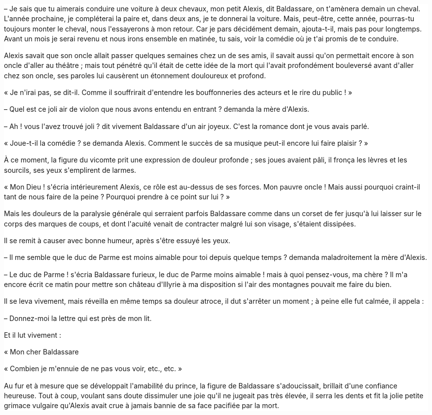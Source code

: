 – Je sais que tu aimerais conduire une voiture à deux chevaux, mon petit Alexis, dit Baldassare, on t'amènera demain un cheval. L'année prochaine, je compléterai la paire et, dans deux ans, je te donnerai la voiture. Mais, peut-être, cette année, pourras-tu toujours monter le cheval, nous l'essayerons à mon retour. Car je pars décidément demain, ajouta-t-il, mais pas pour longtemps. Avant un mois je serai revenu et nous irons ensemble en matinée, tu sais, voir la comédie où je t'ai promis de te conduire.

Alexis savait que son oncle allait passer quelques semaines chez un de ses amis, il savait aussi qu'on permettait encore à son oncle d'aller au théâtre ; mais tout pénétré qu'il était de cette idée de la mort qui l'avait profondément bouleversé avant d'aller chez son oncle, ses paroles lui causèrent un étonnement douloureux et profond.

« Je n'irai pas, se dit-il. Comme il souffrirait d'entendre les bouffonneries des acteurs et le rire du public ! »

– Quel est ce joli air de violon que nous avons entendu en entrant ? demanda la mère d'Alexis.

– Ah ! vous l'avez trouvé joli ? dit vivement Baldassare d'un air joyeux. C'est la romance dont je vous avais parlé.

« Joue-t-il la comédie ? se demanda Alexis. Comment le succès de sa musique peut-il encore lui faire plaisir ? »

À ce moment, la figure du vicomte prit une expression de douleur profonde ; ses joues avaient pâli, il fronça les lèvres et les sourcils, ses yeux s'emplirent de larmes.

« Mon Dieu ! s'écria intérieurement Alexis, ce rôle est au-dessus de ses forces. Mon pauvre oncle ! Mais aussi pourquoi craint-il tant de nous faire de la peine ? Pourquoi prendre à ce point sur lui ? »

Mais les douleurs de la paralysie générale qui serraient parfois Baldassare comme dans un corset de fer jusqu'à lui laisser sur le corps des marques de coups, et dont l'acuité venait de contracter malgré lui son visage, s'étaient dissipées.

Il se remit à causer avec bonne humeur, après s'être essuyé les yeux.

– Il me semble que le duc de Parme est moins aimable pour toi depuis quelque temps ? demanda maladroitement la mère d'Alexis.

– Le duc de Parme ! s'écria Baldassare furieux, le duc de Parme moins aimable ! mais à quoi pensez-vous, ma chère ? Il m'a encore écrit ce matin pour mettre son château d'Illyrie à ma disposition si l'air des montagnes pouvait me faire du bien.

Il se leva vivement, mais réveilla en même temps sa douleur atroce, il dut s'arrêter un moment ; à peine elle fut calmée, il appela :

– Donnez-moi la lettre qui est près de mon lit.

Et il lut vivement :



« Mon cher Baldassare

« Combien je m'ennuie de ne pas vous voir, etc., etc. »



Au fur et à mesure que se développait l'amabilité du prince, la figure de Baldassare s'adoucissait, brillait d'une confiance heureuse. Tout à coup, voulant sans doute dissimuler une joie qu'il ne jugeait pas très élevée, il serra les dents et fit la jolie petite grimace vulgaire qu'Alexis avait crue à jamais bannie de sa face pacifiée par la mort.
